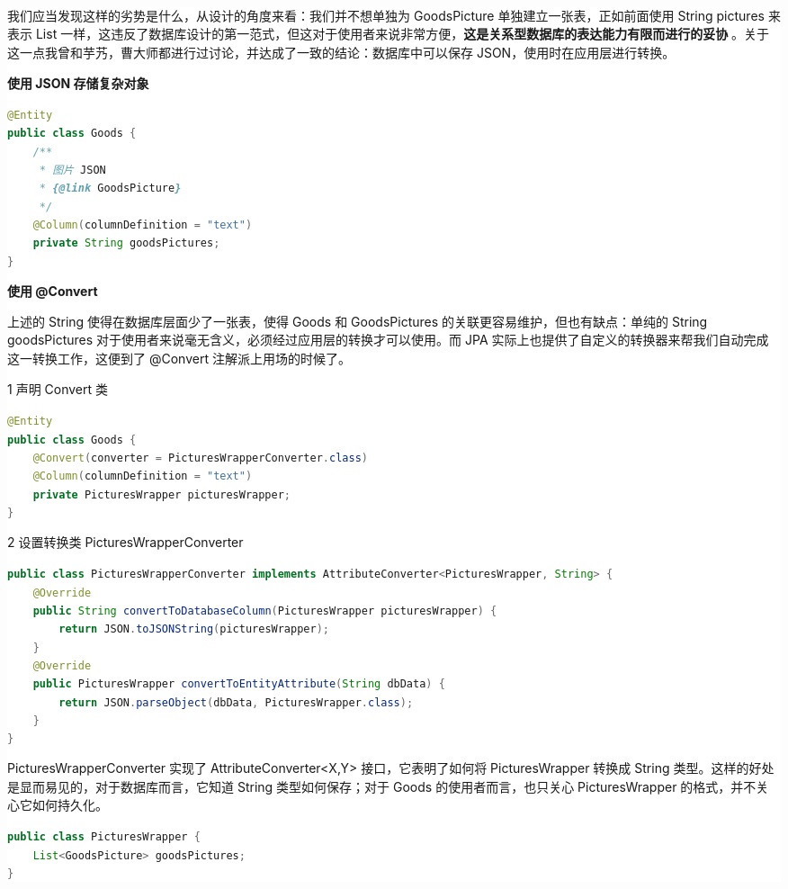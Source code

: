 我们应当发现这样的劣势是什么，从设计的角度来看：我们并不想单独为 GoodsPicture 单独建立一张表，正如前面使用 String pictures 来表示 List<String> 一样，这违反了数据库设计的第一范式，但这对于使用者来说非常方便，**这是关系型数据库的表达能力有限而进行的妥协** 。关于这一点我曾和芋艿，曹大师都进行过讨论，并达成了一致的结论：数据库中可以保存 JSON，使用时在应用层进行转换。

**使用 JSON 存储复杂对象**

```java
@Entity
public class Goods {
    /**
     * 图片 JSON
     * {@link GoodsPicture}
     */
    @Column(columnDefinition = "text")
    private String goodsPictures;
}
```

**使用 @Convert**

上述的 String 使得在数据库层面少了一张表，使得 Goods 和 GoodsPictures 的关联更容易维护，但也有缺点：单纯的 String goodsPictures 对于使用者来说毫无含义，必须经过应用层的转换才可以使用。而 JPA 实际上也提供了自定义的转换器来帮我们自动完成这一转换工作，这便到了 @Convert 注解派上用场的时候了。

1 声明 Convert 类

```java
@Entity
public class Goods {
    @Convert(converter = PicturesWrapperConverter.class)
    @Column(columnDefinition = "text")
    private PicturesWrapper picturesWrapper;
}
```

2 设置转换类  PicturesWrapperConverter

```java
public class PicturesWrapperConverter implements AttributeConverter<PicturesWrapper, String> {
    @Override
    public String convertToDatabaseColumn(PicturesWrapper picturesWrapper) {
        return JSON.toJSONString(picturesWrapper);
    }
    @Override
    public PicturesWrapper convertToEntityAttribute(String dbData) {
        return JSON.parseObject(dbData, PicturesWrapper.class);
    }
}
```

PicturesWrapperConverter 实现了 AttributeConverter<X,Y> 接口，它表明了如何将 PicturesWrapper 转换成 String 类型。这样的好处是显而易见的，对于数据库而言，它知道 String 类型如何保存；对于 Goods 的使用者而言，也只关心 PicturesWrapper 的格式，并不关心它如何持久化。

```java
public class PicturesWrapper {
    List<GoodsPicture> goodsPictures;
}
```
